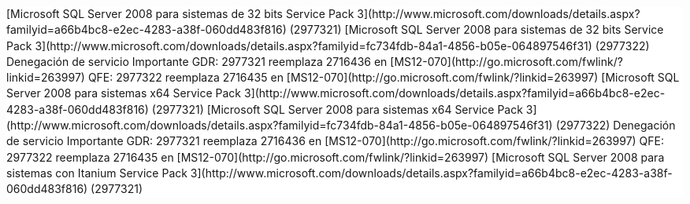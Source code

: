 </td>
</tr>
<tr>
<td style="border:1px solid black;">
[Microsoft SQL Server 2008 para sistemas de 32 bits Service Pack 3](http://www.microsoft.com/downloads/details.aspx?familyid=a66b4bc8-e2ec-4283-a38f-060dd483f816)  
(2977321)

</td>
<td style="border:1px solid black;">
[Microsoft SQL Server 2008 para sistemas de 32 bits Service Pack 3](http://www.microsoft.com/downloads/details.aspx?familyid=fc734fdb-84a1-4856-b05e-064897546f31)  
(2977322)

</td>
<td style="border:1px solid black;">
Denegación de servicio

</td>
<td style="border:1px solid black;">
Importante

</td>
<td style="border:1px solid black;">
GDR: 2977321 reemplaza 2716436 en [MS12-070](http://go.microsoft.com/fwlink/?linkid=263997)  
QFE: 2977322 reemplaza 2716435 en [MS12-070](http://go.microsoft.com/fwlink/?linkid=263997)

</td>
</tr>
<tr>
<td style="border:1px solid black;">
[Microsoft SQL Server 2008 para sistemas x64 Service Pack 3](http://www.microsoft.com/downloads/details.aspx?familyid=a66b4bc8-e2ec-4283-a38f-060dd483f816)  
(2977321)

</td>
<td style="border:1px solid black;">
[Microsoft SQL Server 2008 para sistemas x64 Service Pack 3](http://www.microsoft.com/downloads/details.aspx?familyid=fc734fdb-84a1-4856-b05e-064897546f31)  
(2977322)

</td>
<td style="border:1px solid black;">
Denegación de servicio

</td>
<td style="border:1px solid black;">
Importante

</td>
<td style="border:1px solid black;">
GDR: 2977321 reemplaza 2716436 en [MS12-070](http://go.microsoft.com/fwlink/?linkid=263997)  
QFE: 2977322 reemplaza 2716435 en [MS12-070](http://go.microsoft.com/fwlink/?linkid=263997)

</td>
</tr>
<tr>
<td style="border:1px solid black;">
[Microsoft SQL Server 2008 para sistemas con Itanium Service Pack 3](http://www.microsoft.com/downloads/details.aspx?familyid=a66b4bc8-e2ec-4283-a38f-060dd483f816)  
(2977321)
